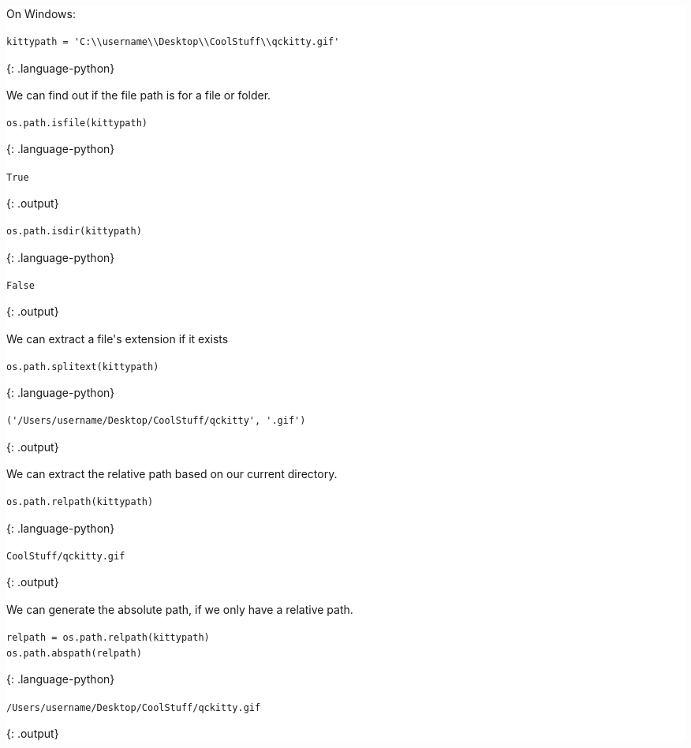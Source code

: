 On Windows:
~~~
kittypath = 'C:\\username\\Desktop\\CoolStuff\\qckitty.gif'
~~~
{: .language-python}

We can find out if the file path is for a file or folder.
~~~
os.path.isfile(kittypath)
~~~
{: .language-python}

~~~
True
~~~
{: .output}

~~~
os.path.isdir(kittypath)
~~~
{: .language-python}

~~~
False
~~~
{: .output}

We can extract a file's extension if it exists
~~~
os.path.splitext(kittypath)
~~~
{: .language-python}

~~~
('/Users/username/Desktop/CoolStuff/qckitty', '.gif')
~~~
{: .output}

We can extract the relative path based on our current directory.
~~~
os.path.relpath(kittypath)
~~~
{: .language-python}

~~~
CoolStuff/qckitty.gif
~~~
{: .output}

We can generate the absolute path, if we only have a relative path.
~~~
relpath = os.path.relpath(kittypath)
os.path.abspath(relpath)
~~~
{: .language-python}

~~~
/Users/username/Desktop/CoolStuff/qckitty.gif
~~~
{: .output}
